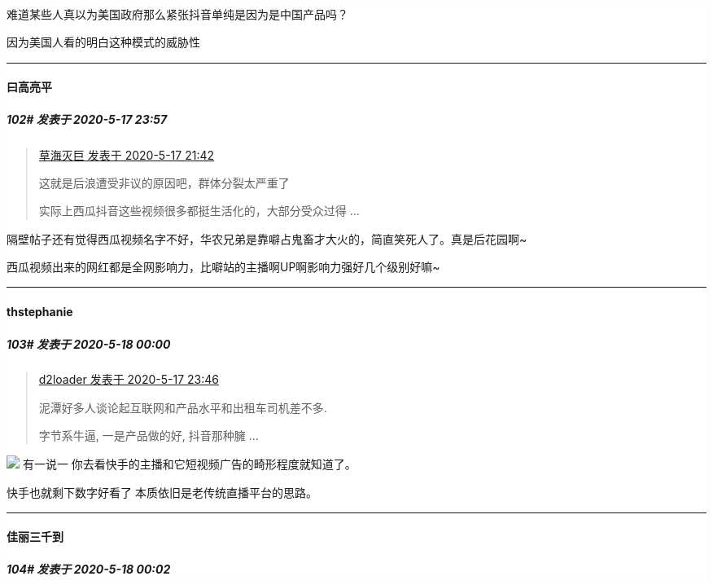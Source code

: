 
难道某些人真以为美国政府那么紧张抖音单纯是因为是中国产品吗？


因为美国人看的明白这种模式的威胁性 







-----

####  曰高亮平  
##### 102#       发表于 2020-5-17 23:57



<blockquote><a href="httphttps://bbs.saraba1st.com/2b/forum.php?mod=redirect&amp;goto=findpost&amp;pid=47456140&amp;ptid=1935753" target="_blank">草海灭巨 发表于 2020-5-17 21:42</a>

这就是后浪遭受非议的原因吧，群体分裂太严重了

实际上西瓜抖音这些视频很多都挺生活化的，大部分受众过得 ...</blockquote>
隔壁帖子还有觉得西瓜视频名字不好，华农兄弟是靠噼占鬼畜才大火的，简直笑死人了。真是后花园啊~


西瓜视频出来的网红都是全网影响力，比噼站的主播啊UP啊影响力强好几个级别好嘛~







-----

####  thstephanie  
##### 103#       发表于 2020-5-18 00:00



<blockquote><a href="httphttps://bbs.saraba1st.com/2b/forum.php?mod=redirect&amp;goto=findpost&amp;pid=47457872&amp;ptid=1935753" target="_blank">d2loader 发表于 2020-5-17 23:46</a>

泥潭好多人谈论起互联网和产品水平和出租车司机差不多.


字节系牛逼, 一是产品做的好, 抖音那种臃 ...</blockquote>
<img src="https://static.saraba1st.com/image/smiley/face2017/067.png" referrerpolicy="no-referrer"> 有一说一 你去看快手的主播和它短视频广告的畸形程度就知道了。


快手也就剩下数字好看了 本质依旧是老传统直播平台的思路。








-----

####  佳丽三千到  
##### 104#       发表于 2020-5-18 00:02

